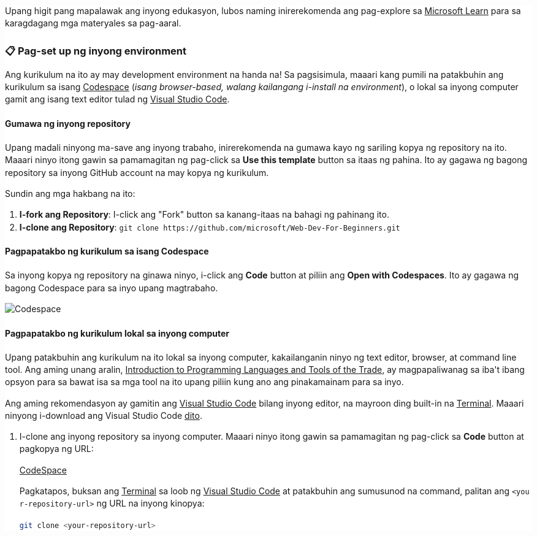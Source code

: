 Upang higit pang mapalawak ang inyong edukasyon, lubos naming inirerekomenda ang pag-explore sa [Microsoft Learn](https://learn.microsoft.com/users/wirelesslife/collections/p1ddcy5jwy0jkm?WT.mc_id=academic-77807-sagibbon) para sa karagdagang mga materyales sa pag-aaral.

### 📋 Pag-set up ng inyong environment

Ang kurikulum na ito ay may development environment na handa na! Sa pagsisimula, maaari kang pumili na patakbuhin ang kurikulum sa isang [Codespace](https://github.com/features/codespaces/) (_isang browser-based, walang kailangang i-install na environment_), o lokal sa inyong computer gamit ang isang text editor tulad ng [Visual Studio Code](https://code.visualstudio.com/?WT.mc_id=academic-77807-sagibbon).

#### Gumawa ng inyong repository
Upang madali ninyong ma-save ang inyong trabaho, inirerekomenda na gumawa kayo ng sariling kopya ng repository na ito. Maaari ninyo itong gawin sa pamamagitan ng pag-click sa **Use this template** button sa itaas ng pahina. Ito ay gagawa ng bagong repository sa inyong GitHub account na may kopya ng kurikulum.

Sundin ang mga hakbang na ito:
1. **I-fork ang Repository**: I-click ang "Fork" button sa kanang-itaas na bahagi ng pahinang ito.
2. **I-clone ang Repository**:   `git clone https://github.com/microsoft/Web-Dev-For-Beginners.git`

#### Pagpapatakbo ng kurikulum sa isang Codespace

Sa inyong kopya ng repository na ginawa ninyo, i-click ang **Code** button at piliin ang **Open with Codespaces**. Ito ay gagawa ng bagong Codespace para sa inyo upang magtrabaho.

![Codespace](../../translated_images/createcodespace.0238bbf4d7a8d955fa8fa7f7b6602a3cb6499a24708fbee589f83211c5a613b7.tl.png)

#### Pagpapatakbo ng kurikulum lokal sa inyong computer

Upang patakbuhin ang kurikulum na ito lokal sa inyong computer, kakailanganin ninyo ng text editor, browser, at command line tool. Ang aming unang aralin, [Introduction to Programming Languages and Tools of the Trade](../../1-getting-started-lessons/1-intro-to-programming-languages), ay magpapaliwanag sa iba't ibang opsyon para sa bawat isa sa mga tool na ito upang piliin kung ano ang pinakamainam para sa inyo.

Ang aming rekomendasyon ay gamitin ang [Visual Studio Code](https://code.visualstudio.com/?WT.mc_id=academic-77807-sagibbon) bilang inyong editor, na mayroon ding built-in na [Terminal](https://code.visualstudio.com/docs/terminal/basics/?WT.mc_id=academic-77807-sagibbon). Maaari ninyong i-download ang Visual Studio Code [dito](https://code.visualstudio.com/?WT.mc_id=academic-77807-sagibbon).

1. I-clone ang inyong repository sa inyong computer. Maaari ninyo itong gawin sa pamamagitan ng pag-click sa **Code** button at pagkopya ng URL:

    [CodeSpace](./images/createcodespace.png)

    Pagkatapos, buksan ang [Terminal](https://code.visualstudio.com/docs/terminal/basics/?WT.mc_id=academic-77807-sagibbon) sa loob ng [Visual Studio Code](https://code.visualstudio.com/?WT.mc_id=academic-77807-sagibbon) at patakbuhin ang sumusunod na command, palitan ang `<your-repository-url>` ng URL na inyong kinopya:

    ```bash 
    git clone <your-repository-url>
    ```
